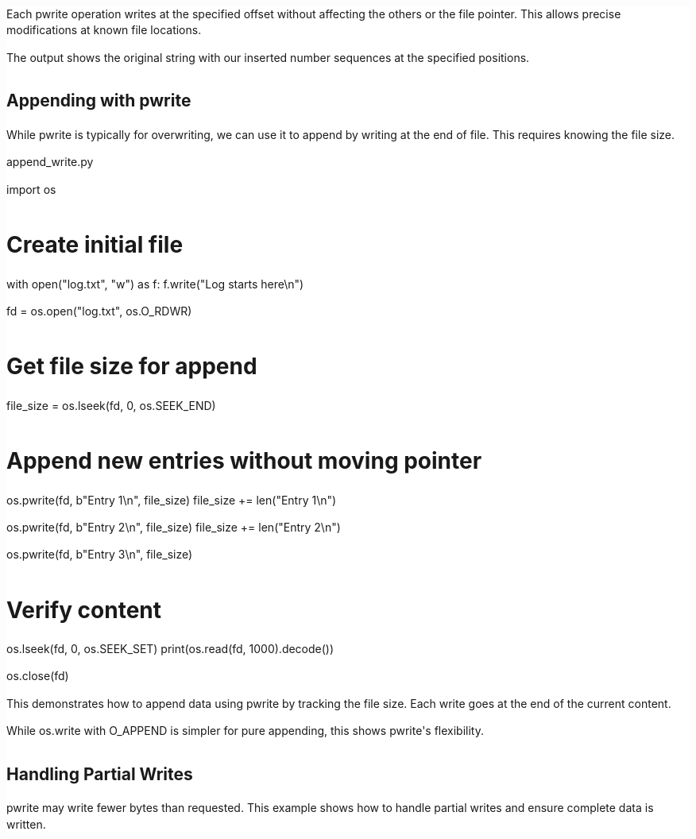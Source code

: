 Each pwrite operation writes at the specified offset without
affecting the others or the file pointer. This allows precise modifications
at known file locations.

The output shows the original string with our inserted number sequences at
the specified positions.

## Appending with pwrite

While pwrite is typically for overwriting, we can use it to
append by writing at the end of file. This requires knowing the file size.

append_write.py
  

import os

# Create initial file
with open("log.txt", "w") as f:
    f.write("Log starts here\n")

fd = os.open("log.txt", os.O_RDWR)

# Get file size for append
file_size = os.lseek(fd, 0, os.SEEK_END)

# Append new entries without moving pointer
os.pwrite(fd, b"Entry 1\n", file_size)
file_size += len("Entry 1\n")

os.pwrite(fd, b"Entry 2\n", file_size)
file_size += len("Entry 2\n")

os.pwrite(fd, b"Entry 3\n", file_size)

# Verify content
os.lseek(fd, 0, os.SEEK_SET)
print(os.read(fd, 1000).decode())

os.close(fd)

This demonstrates how to append data using pwrite by tracking
the file size. Each write goes at the end of the current content.

While os.write with O_APPEND is simpler for pure
appending, this shows pwrite's flexibility.

## Handling Partial Writes

pwrite may write fewer bytes than requested. This example shows
how to handle partial writes and ensure complete data is written.
